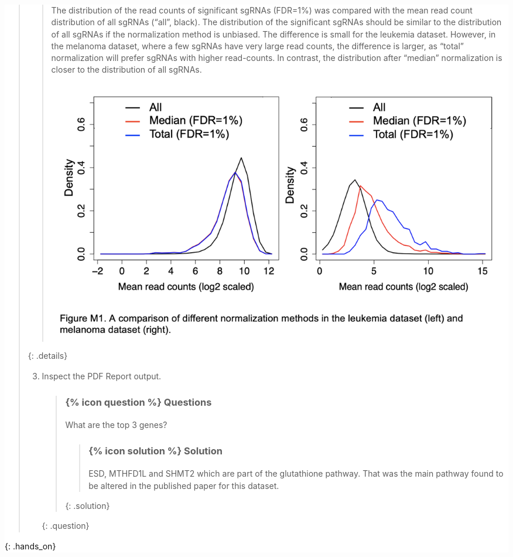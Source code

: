 >    > The distribution of the read counts of significant sgRNAs (FDR=1%) was compared with the mean read count distribution of all sgRNAs (“all”, black). The distribution of the significant sgRNAs should be similar to the distribution of all sgRNAs if the normalization method is unbiased. The difference is small for the leukemia dataset. However, in the melanoma dataset, where a few sgRNAs have very large read counts, the difference is larger, as “total” normalization will prefer sgRNAs with higher read-counts. In contrast, the distribution after “median” normalization is closer to the distribution of all sgRNAs.
>    > 
>    > ![Median versus Total normalization](../../images/crispr-screen/median_vs_total.png)
>    >
>    {: .details}
>
> 3. Inspect the PDF Report output.
>
>    > ### {% icon question %} Questions
>    >
>    > What are the top 3 genes?
>    >
>    > > ### {% icon solution %} Solution
>    > >
>    > > ESD, MTHFD1L and SHMT2 which are part of the glutathione pathway. That was the main pathway found to be altered in the published paper for this dataset.
>    > >
>    > {: .solution}
>    >
>    {: .question}
>
{: .hands_on}

